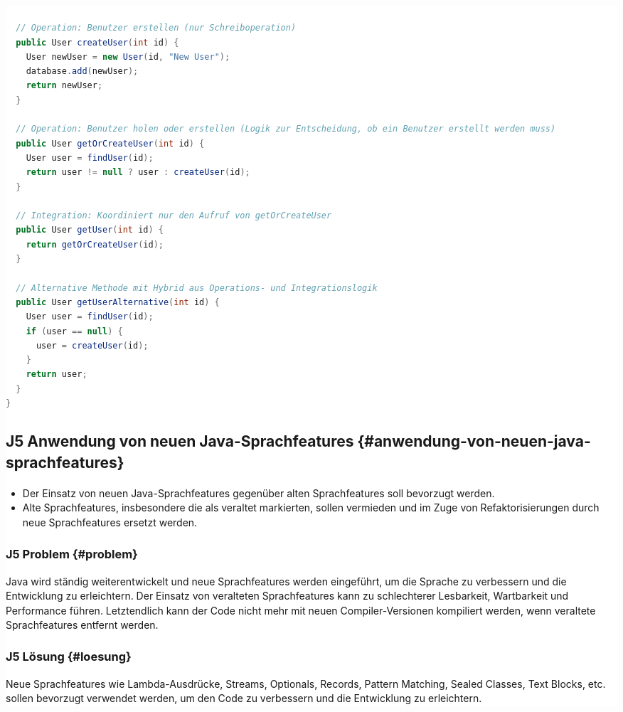 ```java

  // Operation: Benutzer erstellen (nur Schreiboperation)
  public User createUser(int id) {
    User newUser = new User(id, "New User");
    database.add(newUser);
    return newUser;
  }

  // Operation: Benutzer holen oder erstellen (Logik zur Entscheidung, ob ein Benutzer erstellt werden muss)
  public User getOrCreateUser(int id) {
    User user = findUser(id);
    return user != null ? user : createUser(id);
  }

  // Integration: Koordiniert nur den Aufruf von getOrCreateUser
  public User getUser(int id) {
    return getOrCreateUser(id);
  }

  // Alternative Methode mit Hybrid aus Operations- und Integrationslogik
  public User getUserAlternative(int id) {
    User user = findUser(id);
    if (user == null) {
      user = createUser(id);
    }
    return user;
  }
}
```

## J5 Anwendung von neuen Java-Sprachfeatures {#anwendung-von-neuen-java-sprachfeatures}

- Der Einsatz von neuen Java-Sprachfeatures gegenüber alten Sprachfeatures soll bevorzugt werden.
- Alte Sprachfeatures, insbesondere die als veraltet markierten, sollen vermieden und im Zuge von Refaktorisierungen durch neue Sprachfeatures ersetzt werden.

### J5 Problem {#problem}

Java wird ständig weiterentwickelt und neue Sprachfeatures werden eingeführt, um die Sprache zu verbessern und die Entwicklung zu erleichtern.
Der Einsatz von veralteten Sprachfeatures kann zu schlechterer Lesbarkeit, Wartbarkeit und Performance führen.
Letztendlich kann der Code nicht mehr mit neuen Compiler-Versionen kompiliert werden, wenn veraltete Sprachfeatures entfernt werden.

### J5 Lösung {#loesung}

Neue Sprachfeatures wie Lambda-Ausdrücke, Streams, Optionals, Records, Pattern Matching, Sealed Classes, Text Blocks, etc. sollen bevorzugt verwendet werden, um den Code zu verbessern und die Entwicklung zu erleichtern.
